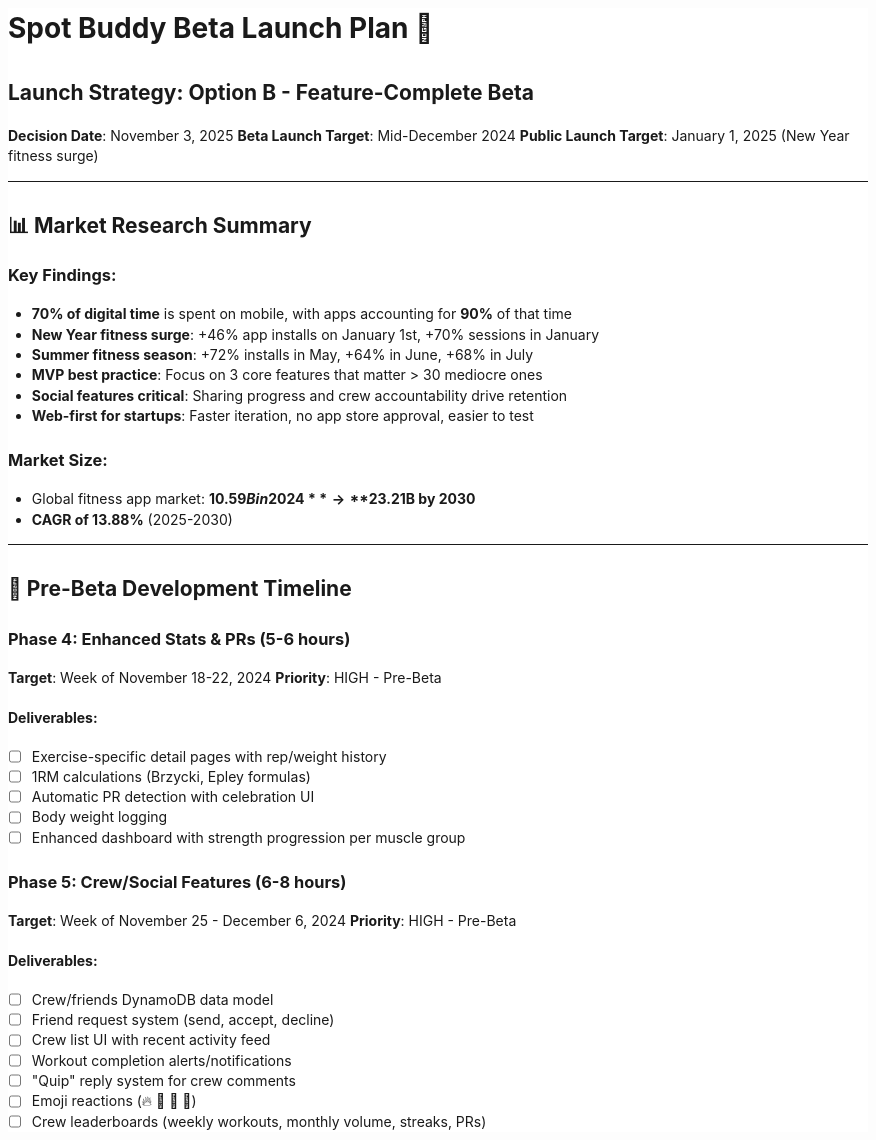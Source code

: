 # Spot Buddy Beta Launch Plan 🚀

## Launch Strategy: Option B - Feature-Complete Beta

**Decision Date**: November 3, 2025
**Beta Launch Target**: Mid-December 2024
**Public Launch Target**: January 1, 2025 (New Year fitness surge)

---

## 📊 Market Research Summary

### Key Findings:
- **70% of digital time** is spent on mobile, with apps accounting for **90%** of that time
- **New Year fitness surge**: +46% app installs on January 1st, +70% sessions in January
- **Summer fitness season**: +72% installs in May, +64% in June, +68% in July
- **MVP best practice**: Focus on 3 core features that matter > 30 mediocre ones
- **Social features critical**: Sharing progress and crew accountability drive retention
- **Web-first for startups**: Faster iteration, no app store approval, easier to test

### Market Size:
- Global fitness app market: **$10.59B in 2024** → **$23.21B by 2030**
- **CAGR of 13.88%** (2025-2030)

---

## 🎯 Pre-Beta Development Timeline

### Phase 4: Enhanced Stats & PRs (5-6 hours)
**Target**: Week of November 18-22, 2024
**Priority**: HIGH - Pre-Beta

#### Deliverables:
- [ ] Exercise-specific detail pages with rep/weight history
- [ ] 1RM calculations (Brzycki, Epley formulas)
- [ ] Automatic PR detection with celebration UI
- [ ] Body weight logging
- [ ] Enhanced dashboard with strength progression per muscle group

### Phase 5: Crew/Social Features (6-8 hours)
**Target**: Week of November 25 - December 6, 2024
**Priority**: HIGH - Pre-Beta

#### Deliverables:
- [ ] Crew/friends DynamoDB data model
- [ ] Friend request system (send, accept, decline)
- [ ] Crew list UI with recent activity feed
- [ ] Workout completion alerts/notifications
- [ ] "Quip" reply system for crew comments
- [ ] Emoji reactions (🔥 💪 👏 🎉)
- [ ] Crew leaderboards (weekly workouts, monthly volume, streaks, PRs)
